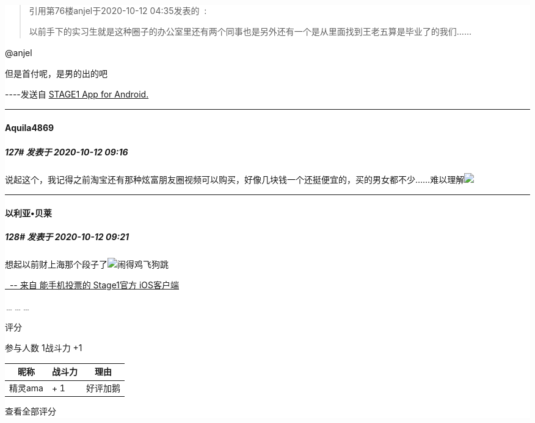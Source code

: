 <blockquote>引用第76楼anjel于2020-10-12 04:35发表的  :

以前手下的实习生就是这种圈子的办公室里还有两个同事也是另外还有一个是从里面找到王老五算是毕业了的我们......</blockquote>
@anjel

但是首付呢，是男的出的吧


----发送自 [STAGE1 App for Android.](http://stage1.5j4m.com/?1.33)







*****

####  Aquila4869  
##### 127#       发表于 2020-10-12 09:16




说起这个，我记得之前淘宝还有那种炫富朋友圈视频可以购买，好像几块钱一个还挺便宜的，买的男女都不少……难以理解<img src="https://static.saraba1st.com/image/smiley/face2017/066.png" referrerpolicy="no-referrer">







*****

####  以利亚•贝莱  
##### 128#       发表于 2020-10-12 09:21




想起以前财上海那个段子了<img src="https://static.saraba1st.com/image/smiley/face2017/068.png" referrerpolicy="no-referrer">闹得鸡飞狗跳

[  -- 来自 能手机投票的 Stage1官方 iOS客户端](https://itunes.apple.com/fi/app/saraba1st/id1221237470?mt=8)



﹍﹍﹍

评分





 参与人数 1战斗力 +1

|昵称|战斗力|理由|
|----|---|---|
| 精灵ama| + 1|好评加鹅|



查看全部评分





